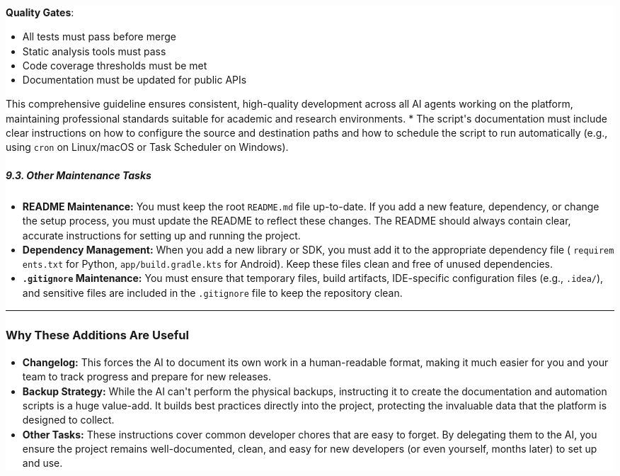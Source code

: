 **Quality Gates**:
- All tests must pass before merge
- Static analysis tools must pass
- Code coverage thresholds must be met
- Documentation must be updated for public APIs

This comprehensive guideline ensures consistent, high-quality development across all AI agents working on the platform, maintaining professional standards suitable for academic and research environments.
    * The script's documentation must include clear instructions on how to configure the source and destination paths
      and how to schedule the script to run automatically (e.g., using `cron` on Linux/macOS or Task Scheduler on
      Windows).

##### **9.3. Other Maintenance Tasks**

* **README Maintenance:** You must keep the root `README.md` file up-to-date. If you add a new feature, dependency, or
  change the setup process, you must update the README to reflect these changes. The README should always contain clear,
  accurate instructions for setting up and running the project.
* **Dependency Management:** When you add a new library or SDK, you must add it to the appropriate dependency file (
  `requirements.txt` for Python, `app/build.gradle.kts` for Android). Keep these files clean and free of unused
  dependencies.
* **`.gitignore` Maintenance:** You must ensure that temporary files, build artifacts, IDE-specific configuration
  files (e.g., `.idea/`), and sensitive files are included in the `.gitignore` file to keep the repository clean.

-----

### Why These Additions Are Useful

* **Changelog:** This forces the AI to document its own work in a human-readable format, making it much easier for you
  and your team to track progress and prepare for new releases.
* **Backup Strategy:** While the AI can't perform the physical backups, instructing it to create the documentation and
  automation scripts is a huge value-add. It builds best practices directly into the project, protecting the invaluable
  data that the platform is designed to collect.
* **Other Tasks:** These instructions cover common developer chores that are easy to forget. By delegating them to the
  AI, you ensure the project remains well-documented, clean, and easy for new developers (or even yourself, months
  later) to set up and use.
